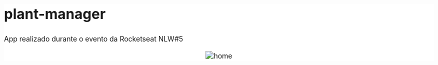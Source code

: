 # plant-manager
App realizado durante  o evento da Rocketseat NLW#5


<div align="center">
  <img src="https://github.com/Lucasplpx/plant-manager/blob/main/plantmanager.gif" width="100%" title="home"/>  
</div>
